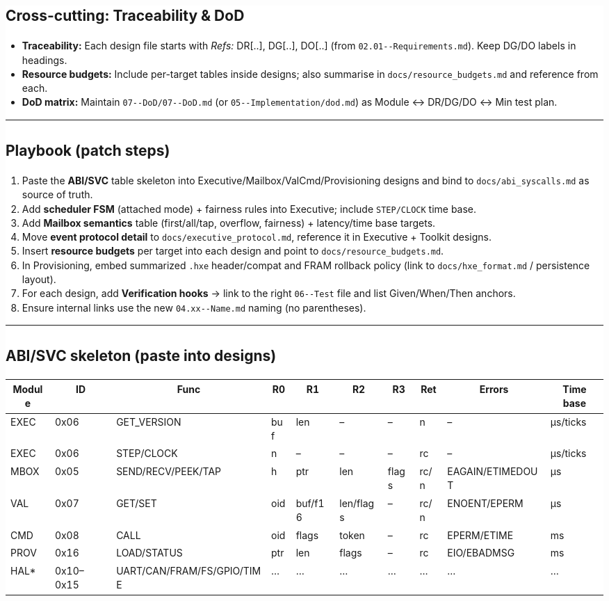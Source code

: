 
## Cross-cutting: Traceability & DoD
- **Traceability:** Each design file starts with *Refs:* DR[..], DG[..], DO[..] (from `02.01--Requirements.md`). Keep DG/DO labels in headings.
- **Resource budgets:** Include per-target tables inside designs; also summarise in `docs/resource_budgets.md` and reference from each.
- **DoD matrix:** Maintain `07--DoD/07--DoD.md` (or `05--Implementation/dod.md`) as Module ↔ DR/DG/DO ↔ Min test plan.

---

## Playbook (patch steps)
1) Paste the **ABI/SVC** table skeleton into Executive/Mailbox/ValCmd/Provisioning designs and bind to `docs/abi_syscalls.md` as source of truth.  
2) Add **scheduler FSM** (attached mode) + fairness rules into Executive; include `STEP/CLOCK` time base.  
3) Add **Mailbox semantics** table (first/all/tap, overflow, fairness) + latency/time base targets.  
4) Move **event protocol detail** to `docs/executive_protocol.md`, reference it in Executive + Toolkit designs.  
5) Insert **resource budgets** per target into each design and point to `docs/resource_budgets.md`.  
6) In Provisioning, embed summarized `.hxe` header/compat and FRAM rollback policy (link to `docs/hxe_format.md` / persistence layout).  
7) For each design, add **Verification hooks** → link to the right `06--Test` file and list Given/When/Then anchors.  
8) Ensure internal links use the new `04.xx--Name.md` naming (no parentheses).

---

## ABI/SVC skeleton (paste into designs)
| Module | ID | Func | R0 | R1 | R2 | R3 | Ret | Errors | Time base |
|---|---|---|---|---|---|---|---|---|---|
| EXEC | 0x06 | GET_VERSION | buf | len | – | – | n | – | µs/ticks |
| EXEC | 0x06 | STEP/CLOCK | n | – | – | – | rc | – | µs/ticks |
| MBOX | 0x05 | SEND/RECV/PEEK/TAP | h | ptr | len | flags | rc/n | EAGAIN/ETIMEDOUT | µs |
| VAL  | 0x07 | GET/SET | oid | buf/f16 | len/flags | – | rc/n | ENOENT/EPERM | µs |
| CMD  | 0x08 | CALL | oid | flags | token | – | rc | EPERM/ETIME | ms |
| PROV | 0x16 | LOAD/STATUS | ptr | len | flags | – | rc | EIO/EBADMSG | ms |
| HAL* | 0x10–0x15 | UART/CAN/FRAM/FS/GPIO/TIME | … | … | … | … | … | … | … |

